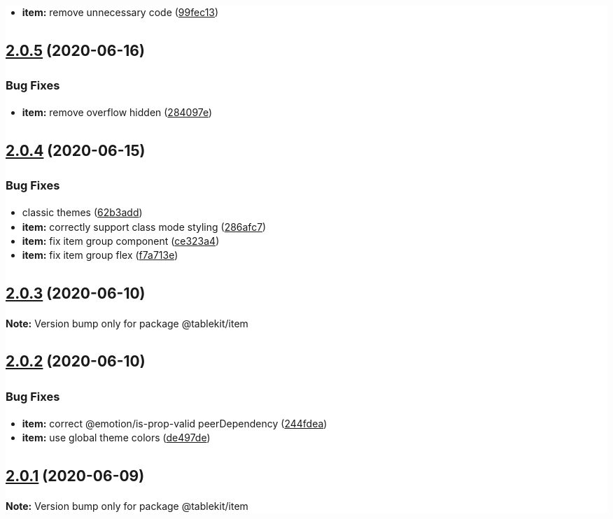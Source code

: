 - **item:** remove unnecessary code ([99fec13](https://gitlab.com/tablecheck/frontend/tablekit/commit/99fec13ba51cb7eebfb80614810736e62b72a3af))

## [2.0.5](https://gitlab.com/tablecheck/frontend/tablekit/compare/@tablekit/item@2.0.4...@tablekit/item@2.0.5) (2020-06-16)

### Bug Fixes

- **item:** remove overflow hidden ([284097e](https://gitlab.com/tablecheck/frontend/tablekit/commit/284097eaf4b196f96e6f5a88082260ed22fe94b9))

## [2.0.4](https://gitlab.com/tablecheck/frontend/tablekit/compare/@tablekit/item@2.0.3...@tablekit/item@2.0.4) (2020-06-15)

### Bug Fixes

- classic themes ([62b3add](https://gitlab.com/tablecheck/frontend/tablekit/commit/62b3add1d9572263328e3d1c16bf286418fc0743))
- **item:** correctly support class mode styling ([286afc7](https://gitlab.com/tablecheck/frontend/tablekit/commit/286afc73b5cbd867c6ee88391272d7b1b21848e1))
- **item:** fix item group component ([ce323a4](https://gitlab.com/tablecheck/frontend/tablekit/commit/ce323a455625a885e2b7a71badd1f73329462cf9))
- **item:** fix item group flex ([f7a713e](https://gitlab.com/tablecheck/frontend/tablekit/commit/f7a713e9ad9fc5c15ba3067b245953449e94b10e))

## [2.0.3](https://gitlab.com/tablecheck/frontend/tablekit/compare/@tablekit/item@2.0.2...@tablekit/item@2.0.3) (2020-06-10)

**Note:** Version bump only for package @tablekit/item

## [2.0.2](https://gitlab.com/tablecheck/frontend/tablekit/compare/@tablekit/item@2.0.1...@tablekit/item@2.0.2) (2020-06-10)

### Bug Fixes

- **item:** correct @emotion/is-prop-valid peerDependency ([244fdea](https://gitlab.com/tablecheck/frontend/tablekit/commit/244fdea1f5b58b49886019a6da57b4ea3db3a161))
- **item:** use global theme colors ([de497de](https://gitlab.com/tablecheck/frontend/tablekit/commit/de497de8648063cf3fb545f5291cf8705ba382c4))

## [2.0.1](https://gitlab.com/tablecheck/frontend/tablekit/compare/@tablekit/item@2.0.0...@tablekit/item@2.0.1) (2020-06-09)

**Note:** Version bump only for package @tablekit/item
